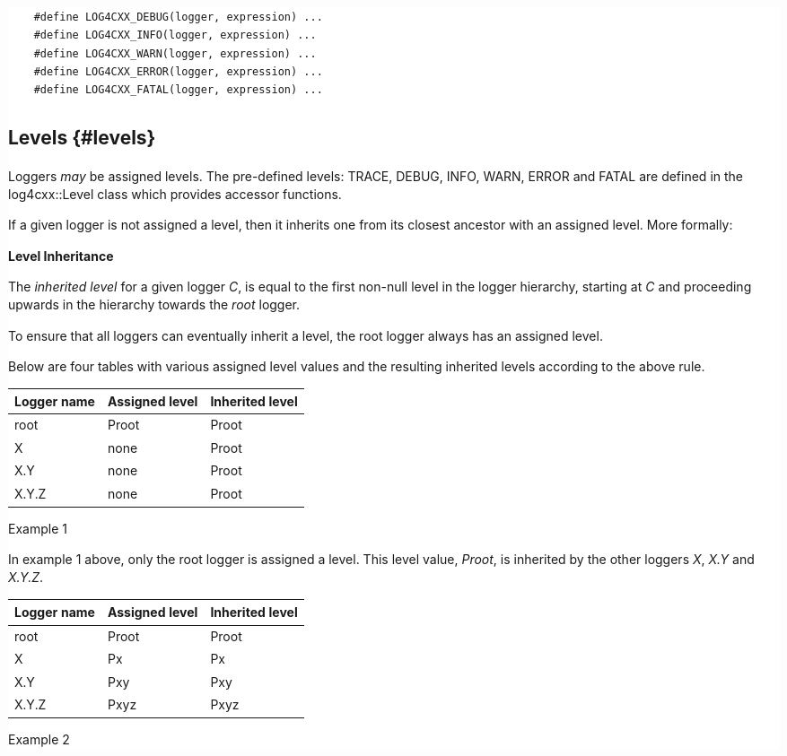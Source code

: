 ~~~{.cpp}
    #define LOG4CXX_DEBUG(logger, expression) ...
    #define LOG4CXX_INFO(logger, expression) ...
    #define LOG4CXX_WARN(logger, expression) ...
    #define LOG4CXX_ERROR(logger, expression) ...
    #define LOG4CXX_FATAL(logger, expression) ...
~~~

## Levels {#levels}

Loggers *may* be assigned levels. The pre-defined levels: TRACE, DEBUG,
INFO, WARN, ERROR and FATAL are defined in the
log4cxx::Level class which provides accessor functions.

If a given logger is not assigned a level, then it inherits one from its
closest ancestor with an assigned level. More formally:

**Level Inheritance**

The *inherited level* for a given logger *C*, is equal to the first
non-null level in the logger hierarchy, starting at *C* and proceeding
upwards in the hierarchy towards the *root* logger.

To ensure that all loggers can eventually inherit a level, the root
logger always has an assigned level.

Below are four tables with various assigned level values and the
resulting inherited levels according to the above rule.

| Logger name | Assigned level | Inherited level |
| ----------- | -------------- | --------------- |
| root        | Proot          | Proot           |
| X           | none           | Proot           |
| X.Y         | none           | Proot           |
| X.Y.Z       | none           | Proot           |

Example 1

In example 1 above, only the root logger is assigned a level. This level
value, *Proot*, is inherited by the other loggers *X*, *X.Y* and
*X.Y.Z*.

| Logger name | Assigned level | Inherited level |
| ----------- | -------------- | --------------- |
| root        | Proot          | Proot           |
| X           | Px             | Px              |
| X.Y         | Pxy            | Pxy             |
| X.Y.Z       | Pxyz           | Pxyz            |

Example 2
